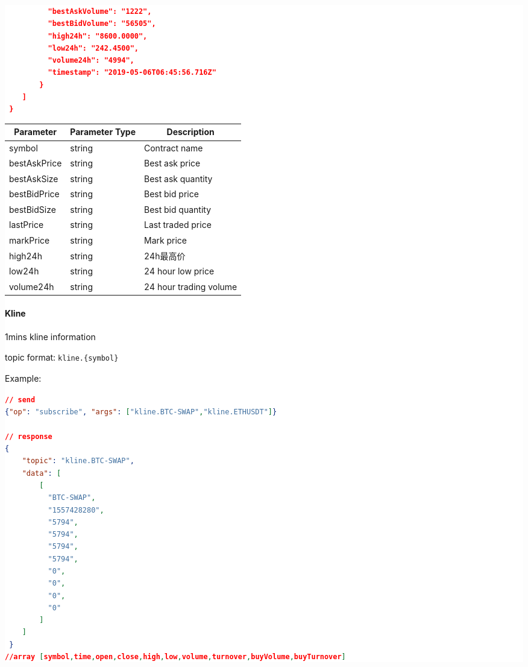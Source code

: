 ```json
          "bestAskVolume": "1222", 
          "bestBidVolume": "56505",
          "high24h": "8600.0000", 
          "low24h": "242.4500", 
          "volume24h": "4994", 
          "timestamp": "2019-05-06T06:45:56.716Z"
        }
    ]
 }
```



| Parameter    | Parameter Type | Description            |
| ------------ | -------------- | ---------------------- |
| symbol       | string         | Contract name          |
| bestAskPrice | string         | Best ask price         |
| bestAskSize  | string         | Best ask quantity      |
| bestBidPrice | string         | Best bid price         |
| bestBidSize  | string         | Best bid quantity      |
| lastPrice    | string         | Last traded price      |
| markPrice    | string         | Mark price             |
| high24h      | string         | 24h最高价              |
| low24h       | string         | 24 hour low price      |
| volume24h    | string         | 24 hour trading volume |

#### Kline

1mins kline information

topic format: `kline.{symbol}`

Example:

```json
// send
{"op": "subscribe", "args": ["kline.BTC-SWAP","kline.ETHUSDT"]}

// response
{
    "topic": "kline.BTC-SWAP",
    "data": [
        [
          "BTC-SWAP",
          "1557428280",
          "5794",
          "5794",
          "5794",
          "5794",
          "0",
          "0",
          "0",
          "0"
        ]
    ]
 }
//array [symbol,time,open,close,high,low,volume,turnover,buyVolume,buyTurnover]
```
